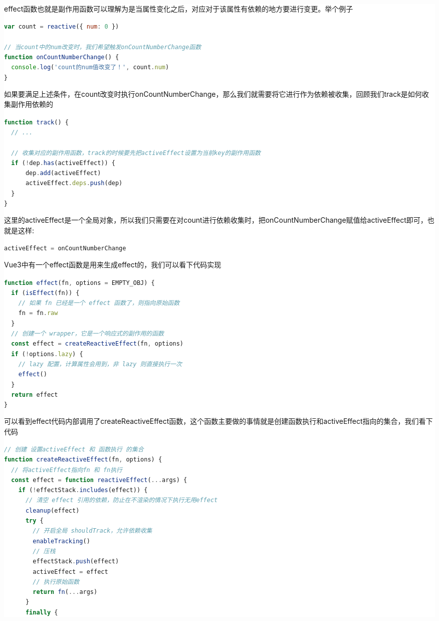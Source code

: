 effect函数也就是副作用函数可以理解为是当属性变化之后，对应对于该属性有依赖的地方要进行变更。举个例子

````js
var count = reactive({ num: 0 })

// 当count中的num改变时，我们希望触发onCountNumberChange函数
function onCountNumberChange() {
  console.log('count的num值改变了！', count.num)
}
````

如果要满足上述条件，在count改变时执行onCountNumberChange，那么我们就需要将它进行作为依赖被收集，回顾我们track是如何收集副作用依赖的

````js
function track() {
  // ...
  
  // 收集对应的副作用函数，track的时候要先把activeEffect设置为当前key的副作用函数
  if (!dep.has(activeEffect)) {
      dep.add(activeEffect)
      activeEffect.deps.push(dep)
  }
}
````

这里的activeEffect是一个全局对象，所以我们只需要在对count进行依赖收集时，把onCountNumberChange赋值给activeEffect即可，也就是这样:

````js
activeEffect = onCountNumberChange
````

Vue3中有一个effect函数是用来生成effect的，我们可以看下代码实现

````js
function effect(fn, options = EMPTY_OBJ) {
  if (isEffect(fn)) {
    // 如果 fn 已经是一个 effect 函数了，则指向原始函数
    fn = fn.raw
  }
  // 创建一个 wrapper，它是一个响应式的副作用的函数
  const effect = createReactiveEffect(fn, options)
  if (!options.lazy) {
    // lazy 配置，计算属性会用到，非 lazy 则直接执行一次
    effect()
  }
  return effect
}
````

可以看到effect代码内部调用了createReactiveEffect函数，这个函数主要做的事情就是创建函数执行和activeEffect指向的集合，我们看下代码

````js
// 创建 设置activeEffect 和 函数执行 的集合
function createReactiveEffect(fn, options) {
  // 将activeEffect指向fn 和 fn执行
  const effect = function reactiveEffect(...args) {
    if (!effectStack.includes(effect)) {
      // 清空 effect 引用的依赖，防止在不渲染的情况下执行无用effect
      cleanup(effect)
      try {
        // 开启全局 shouldTrack，允许依赖收集
        enableTracking()
        // 压栈
        effectStack.push(effect)
        activeEffect = effect
        // 执行原始函数
        return fn(...args)
      }
      finally {
````